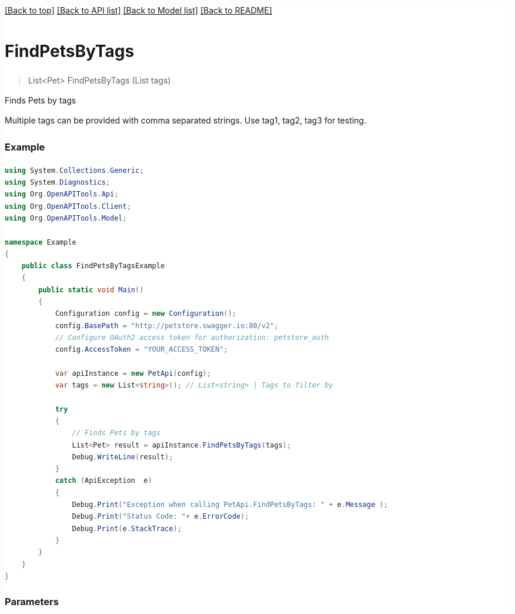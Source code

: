 [[Back to top]](#) [[Back to API list]](../README.md#documentation-for-api-endpoints) [[Back to Model list]](../README.md#documentation-for-models) [[Back to README]](../README.md)

<a name="findpetsbytags"></a>
# **FindPetsByTags**
> List&lt;Pet&gt; FindPetsByTags (List<string> tags)

Finds Pets by tags

Multiple tags can be provided with comma separated strings. Use tag1, tag2, tag3 for testing.

### Example
```csharp
using System.Collections.Generic;
using System.Diagnostics;
using Org.OpenAPITools.Api;
using Org.OpenAPITools.Client;
using Org.OpenAPITools.Model;

namespace Example
{
    public class FindPetsByTagsExample
    {
        public static void Main()
        {
            Configuration config = new Configuration();
            config.BasePath = "http://petstore.swagger.io:80/v2";
            // Configure OAuth2 access token for authorization: petstore_auth
            config.AccessToken = "YOUR_ACCESS_TOKEN";

            var apiInstance = new PetApi(config);
            var tags = new List<string>(); // List<string> | Tags to filter by

            try
            {
                // Finds Pets by tags
                List<Pet> result = apiInstance.FindPetsByTags(tags);
                Debug.WriteLine(result);
            }
            catch (ApiException  e)
            {
                Debug.Print("Exception when calling PetApi.FindPetsByTags: " + e.Message );
                Debug.Print("Status Code: "+ e.ErrorCode);
                Debug.Print(e.StackTrace);
            }
        }
    }
}
```

### Parameters
